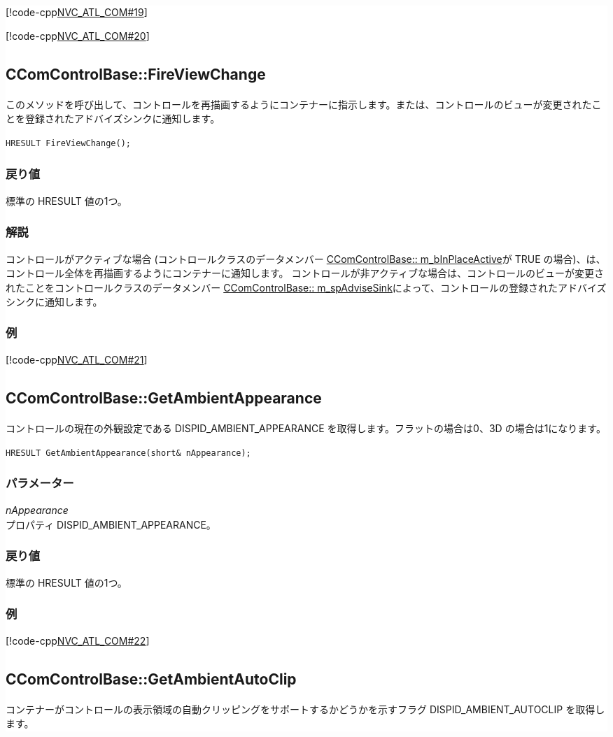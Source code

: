 [!code-cpp[NVC_ATL_COM#19](../../atl/codesnippet/cpp/ccomcontrolbase-class_2.cpp)]

[!code-cpp[NVC_ATL_COM#20](../../atl/codesnippet/cpp/ccomcontrolbase-class_3.h)]

##  <a name="fireviewchange"></a>CComControlBase::FireViewChange

このメソッドを呼び出して、コントロールを再描画するようにコンテナーに指示します。または、コントロールのビューが変更されたことを登録されたアドバイズシンクに通知します。

```
HRESULT FireViewChange();
```

### <a name="return-value"></a>戻り値

標準の HRESULT 値の1つ。

### <a name="remarks"></a>解説

コントロールがアクティブな場合 (コントロールクラスのデータメンバー [CComControlBase:: m_bInPlaceActive](#m_binplaceactive)が TRUE の場合)、は、コントロール全体を再描画するようにコンテナーに通知します。 コントロールが非アクティブな場合は、コントロールのビューが変更されたことをコントロールクラスのデータメンバー [CComControlBase:: m_spAdviseSink](#m_spadvisesink)によって、コントロールの登録されたアドバイズシンクに通知します。

### <a name="example"></a>例

[!code-cpp[NVC_ATL_COM#21](../../atl/codesnippet/cpp/ccomcontrolbase-class_4.cpp)]

##  <a name="getambientappearance"></a>CComControlBase::GetAmbientAppearance

コントロールの現在の外観設定である DISPID_AMBIENT_APPEARANCE を取得します。フラットの場合は0、3D の場合は1になります。

```
HRESULT GetAmbientAppearance(short& nAppearance);
```

### <a name="parameters"></a>パラメーター

*nAppearance*<br/>
プロパティ DISPID_AMBIENT_APPEARANCE。

### <a name="return-value"></a>戻り値

標準の HRESULT 値の1つ。

### <a name="example"></a>例

[!code-cpp[NVC_ATL_COM#22](../../atl/codesnippet/cpp/ccomcontrolbase-class_5.h)]

##  <a name="getambientautoclip"></a>CComControlBase::GetAmbientAutoClip

コンテナーがコントロールの表示領域の自動クリッピングをサポートするかどうかを示すフラグ DISPID_AMBIENT_AUTOCLIP を取得します。
